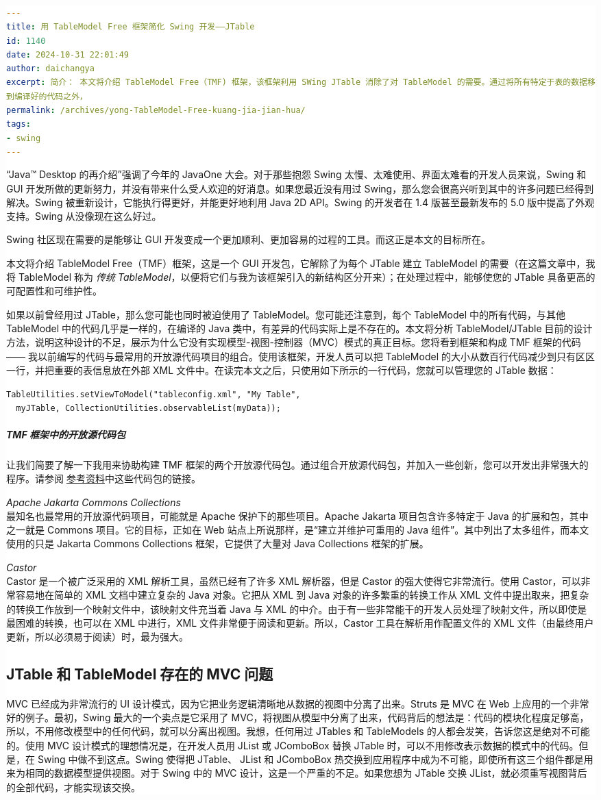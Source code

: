 ```yaml
---
title: 用 TableModel Free 框架简化 Swing 开发——JTable
id: 1140
date: 2024-10-31 22:01:49
author: daichangya
excerpt: 简介： 本文将介绍 TableModel Free（TMF) 框架，该框架利用 SWing JTable 消除了对 TableModel 的需要。通过将所有特定于表的数据移到编译好的代码之外，
permalink: /archives/yong-TableModel-Free-kuang-jia-jian-hua/
tags:
- swing
---
```



“Java™ Desktop 的再介绍”强调了今年的 JavaOne 大会。对于那些抱怨 Swing 太慢、太难使用、界面太难看的开发人员来说，Swing 和 GUI 开发所做的更新努力，并没有带来什么受人欢迎的好消息。如果您最近没有用过 Swing，那么您会很高兴听到其中的许多问题已经得到解决。Swing 被重新设计，它能执行得更好，并能更好地利用 Java 2D API。Swing 的开发者在 1.4 版甚至最新发布的 5.0 版中提高了外观支持。Swing 从没像现在这么好过。

Swing 社区现在需要的是能够让 GUI 开发变成一个更加顺利、更加容易的过程的工具。而这正是本文的目标所在。

本文将介绍 TableModel Free（TMF）框架，这是一个 GUI 开发包，它解除了为每个 JTable 建立 TableModel 的需要（在这篇文章中，我将 TableModel 称为 *传统 TableModel*，以便将它们与我为该框架引入的新结构区分开来）；在处理过程中，能够使您的 JTable 具备更高的可配置性和可维护性。

如果以前曾经用过 JTable，那么您可能也同时被迫使用了 TableModel。您可能还注意到，每个 TableModel 中的所有代码，与其他 TableModel 中的代码几乎是一样的，在编译的 Java 类中，有差异的代码实际上是不存在的。本文将分析 TableModel/JTable 目前的设计方法，说明这种设计的不足，展示为什么它没有实现模型-视图-控制器（MVC）模式的真正目标。您将看到框架和构成 TMF 框架的代码 —— 我以前编写的代码与最常用的开放源代码项目的组合。使用该框架，开发人员可以把 TableModel 的大小从数百行代码减少到只有区区一行，并把重要的表信息放在外部 XML 文件中。在读完本文之后，只使用如下所示的一行代码，您就可以管理您的 JTable 数据：

```
TableUtilities.setViewToModel("tableconfig.xml", "My Table",
  myJTable, CollectionUtilities.observableList(myData));
```

##### TMF 框架中的开放源代码包

让我们简要了解一下我用来协助构建 TMF 框架的两个开放源代码包。通过组合开放源代码包，并加入一些创新，您可以开发出非常强大的程序。请参阅 [参考资料](#artrelatedtopics)中这些代码包的链接。

*Apache Jakarta Commons Collections*  
最知名也最常用的开放源代码项目，可能就是 Apache 保护下的那些项目。Apache Jakarta 项目包含许多特定于 Java 的扩展和包，其中之一就是 Commons 项目。它的目标，正如在 Web 站点上所说那样，是“建立并维护可重用的 Java 组件”。其中列出了太多组件，而本文使用的只是 Jakarta Commons Collections 框架，它提供了大量对 Java Collections 框架的扩展。

*Castor*  
Castor 是一个被广泛采用的 XML 解析工具，虽然已经有了许多 XML 解析器，但是 Castor 的强大使得它非常流行。使用 Castor，可以非常容易地在简单的 XML 文档中建立复杂的 Java 对象。它把从 XML 到 Java 对象的许多繁重的转换工作从 XML 文件中提出取来，把复杂的转换工作放到一个映射文件中，该映射文件充当着 Java 与 XML 的中介。由于有一些非常能干的开发人员处理了映射文件，所以即使是最困难的转换，也可以在 XML 中进行，XML 文件非常便于阅读和更新。所以，Castor 工具在解析用作配置文件的 XML 文件（由最终用户更新，所以必须易于阅读）时，最为强大。

## JTable 和 TableModel 存在的 MVC 问题

MVC 已经成为非常流行的 UI 设计模式，因为它把业务逻辑清晰地从数据的视图中分离了出来。Struts 是 MVC 在 Web 上应用的一个非常好的例子。最初，Swing 最大的一个卖点是它采用了 MVC，将视图从模型中分离了出来，代码背后的想法是：代码的模块化程度足够高，所以，不用修改模型中的任何代码，就可以分离出视图。我想，任何用过 JTables 和 TableModels 的人都会发笑，告诉您这是绝对不可能的。使用 MVC 设计模式的理想情况是，在开发人员用 JList 或 JComboBox 替换 JTable 时，可以不用修改表示数据的模式中的代码。但是，在 Swing 中做不到这点。Swing 使得把 JTable、 JList 和 JComboBox 热交换到应用程序中成为不可能，即使所有这三个组件都是用来为相同的数据模型提供视图。对于 Swing 中的 MVC 设计，这是一个严重的不足。如果您想为 JTable 交换 JList，就必须重写视图背后的全部代码，才能实现该交换。
